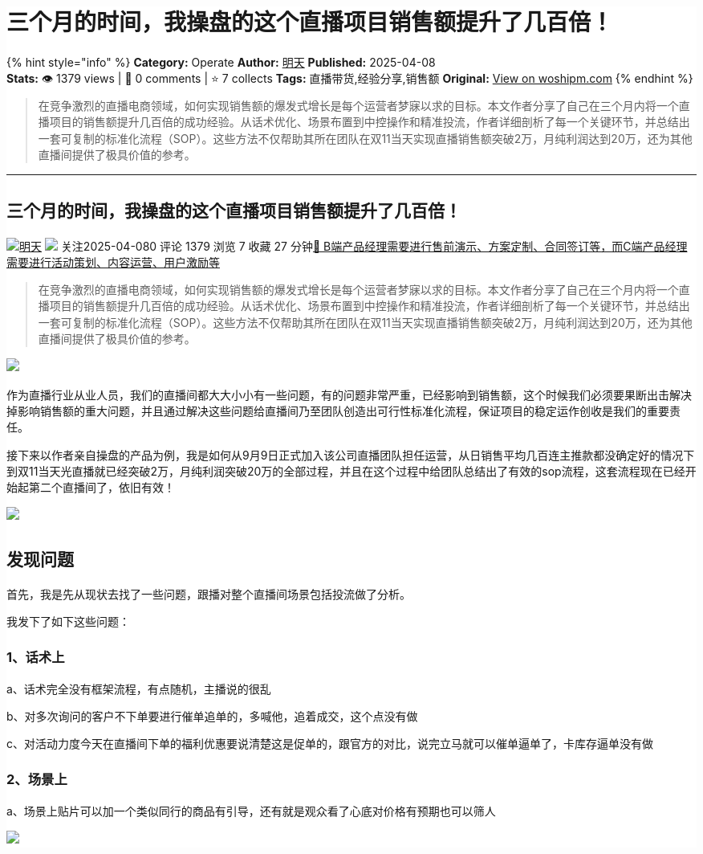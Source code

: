 # 三个月的时间，我操盘的这个直播项目销售额提升了几百倍！
{% hint style="info" %}
**Category:** Operate
**Author:** [明天](https://www.woshipm.com/u/1567956)
**Published:** 2025-04-08  
**Stats:** 👁️ 1379 views | 💬 0 comments | ⭐ 7 collects
**Tags:** 直播带货,经验分享,销售额
**Original:** [View on woshipm.com](https://www.woshipm.com/operate/6201294.html)
{% endhint %}
> 在竞争激烈的直播电商领域，如何实现销售额的爆发式增长是每个运营者梦寐以求的目标。本文作者分享了自己在三个月内将一个直播项目的销售额提升几百倍的成功经验。从话术优化、场景布置到中控操作和精准投流，作者详细剖析了每一个关键环节，并总结出一套可复制的标准化流程（SOP）。这些方法不仅帮助其所在团队在双11当天实现直播销售额突破2万，月纯利润达到20万，还为其他直播间提供了极具价值的参考。

---

## 三个月的时间，我操盘的这个直播项目销售额提升了几百倍！

[![](https://static.woshipm.com/view/woshipm_api_def_20240220103433_8949.jpg?imageView2/1/w/72/h/72/q/100)](https://www.woshipm.com/u/1567956)[明天](https://www.woshipm.com/u/1567956) ![](https://static.woshipm.com/tag/1101_1@2x.png) 关注2025-04-080 评论 1379 浏览 7 收藏 27 分钟[🔗 B端产品经理需要进行售前演示、方案定制、合同签订等，而C端产品经理需要进行活动策划、内容运营、用户激励等](https://ke.qidianla.com/courses/bcpm)

> 在竞争激烈的直播电商领域，如何实现销售额的爆发式增长是每个运营者梦寐以求的目标。本文作者分享了自己在三个月内将一个直播项目的销售额提升几百倍的成功经验。从话术优化、场景布置到中控操作和精准投流，作者详细剖析了每一个关键环节，并总结出一套可复制的标准化流程（SOP）。这些方法不仅帮助其所在团队在双11当天实现直播销售额突破2万，月纯利润达到20万，还为其他直播间提供了极具价值的参考。

![](https://image.woshipm.com/2023/04/13/2f007bb4-d9eb-11ed-9d7a-00163e0b5ff3.jpg)

作为直播行业从业人员，我们的直播间都大大小小有一些问题，有的问题非常严重，已经影响到销售额，这个时候我们必须要果断出击解决掉影响销售额的重大问题，并且通过解决这些问题给直播间乃至团队创造出可行性标准化流程，保证项目的稳定运作创收是我们的重要责任。

接下来以作者亲自操盘的产品为例，我是如何从9月9日正式加入该公司直播团队担任运营，从日销售平均几百连主推款都没确定好的情况下到双11当天光直播就已经突破2万，月纯利润突破20万的全部过程，并且在这个过程中给团队总结出了有效的sop流程，这套流程现在已经开始起第二个直播间了，依旧有效！

![](https://image.woshipm.com/2025/04/07/6d385834-1373-11f0-8fbc-00163e09d72f.png)

## 发现问题

首先，我是先从现状去找了一些问题，跟播对整个直播间场景包括投流做了分析。

我发下了如下这些问题：

### 1、话术上

a、话术完全没有框架流程，有点随机，主播说的很乱

b、对多次询问的客户不下单要进行催单追单的，多喊他，追着成交，这个点没有做

c、对活动力度今天在直播间下单的福利优惠要说清楚这是促单的，跟官方的对比，说完立马就可以催单逼单了，卡库存逼单没有做

### 2、场景上

a、场景上贴片可以加一个类似同行的商品有引导，还有就是观众看了心底对价格有预期也可以筛人

![](https://image.woshipm.com/2025/04/07/f4e7bc66-1373-11f0-b4f1-00163e09d72f.png)
